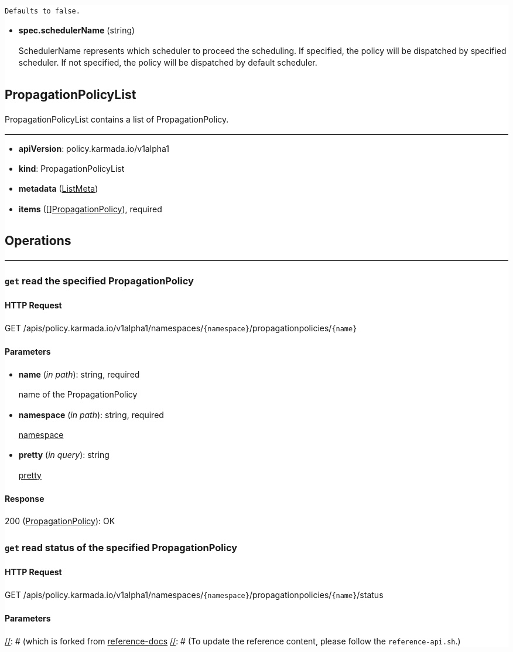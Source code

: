     Defaults to false.

  - **spec.schedulerName** (string)

    SchedulerName represents which scheduler to proceed the scheduling. If specified, the policy will be dispatched by specified scheduler. If not specified, the policy will be dispatched by default scheduler.

## PropagationPolicyList 

PropagationPolicyList contains a list of PropagationPolicy.

<hr/>

- **apiVersion**: policy.karmada.io/v1alpha1

- **kind**: PropagationPolicyList

- **metadata** ([ListMeta](../common-definitions/list-meta#listmeta))

- **items** ([][PropagationPolicy](../policy-resources/propagation-policy-v1alpha1#propagationpolicy)), required

## Operations 

<hr/>

### `get` read the specified PropagationPolicy

#### HTTP Request

GET /apis/policy.karmada.io/v1alpha1/namespaces/`{namespace}`/propagationpolicies/`{name}`

#### Parameters

- **name** (*in path*): string, required

  name of the PropagationPolicy

- **namespace** (*in path*): string, required

  [namespace](../common-parameter/common-parameters#namespace)

- **pretty** (*in query*): string

  [pretty](../common-parameter/common-parameters#pretty)

#### Response

200 ([PropagationPolicy](../policy-resources/propagation-policy-v1alpha1#propagationpolicy)): OK

### `get` read status of the specified PropagationPolicy

#### HTTP Request

GET /apis/policy.karmada.io/v1alpha1/namespaces/`{namespace}`/propagationpolicies/`{name}`/status

#### Parameters


[//]: # (The file is auto-generated from the Go source code of the component using a generic generator,)
[//]: # (which is forked from [reference-docs](https://github.com/kubernetes-sigs/reference-docs.)
[//]: # (To update the reference content, please follow the `reference-api.sh`.)